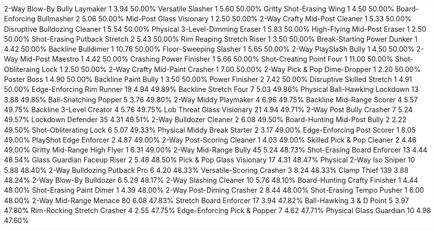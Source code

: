 2-Way Blow-By Bully Laymaker	1	3.94	50.00%
Versatile Slasher	1	5.60	50.00%
Gritty Shot-Erasing Wing	1	4.50	50.00%
Board-Enforcing Bullmasher	2	5.06	50.00%
Mid-Post Glass Visionary	1	2.50	50.00%
2-Way Crafty Mid-Post Cleaner	1	5.33	50.00%
Disruptive Bulldozing Cleaner	1	5.54	50.00%
Physical 3-Level-Dimming Eraser	1	5.83	50.00%
High-Flying Mid-Post Eraser	1	2.50	50.00%
Shot-Erasing Putback Stretch	2	5.43	50.00%
Rim Reaping Stretch Riser	1	3.50	50.00%
Break-Starting Power Dunker	1	4.42	50.00%
Backline Bulldimer	1	10.76	50.00%
Floor-Sweeping Slasher	1	5.65	50.00%
2-Way PlaySlaSh Bully	1	4.50	50.00%
2-Way Mid-Post Maestro	1	4.42	50.00%
Crashing Power Finisher	1	5.66	50.00%
Shot-Creating Point Four	1	11.00	50.00%
Shot-Obliteraing Lock	1	2.50	50.00%
2-Way Crafty Mid-Paint Crasher	1	7.00	50.00%
2-Way Pick & Pop Dime-Dropper	1	2.20	50.00%
Poster Boss	1	4.90	50.00%
Backline Paint Bully	1	3.50	50.00%
Power Finisher	2	7.42	50.00%
Disruptive Skilled Stretch	1	4.91	50.00%
Edge-Enforcing Rim Runner	19	4.94	49.89%
Backline Stretch Four	7	5.03	49.86%
Physical Ball-Hawking Lockdown	13	3.88	49.85%
Ball-Snatching Popper	5	3.76	49.80%
2-Way Middy Playmaker	4	6.96	49.75%
Backline Mid-Range Scorer	4	5.57	49.75%
Backline 3-Level Creator	4	5.76	49.75%
Lob Threat Glass Visionary	21	4.94	49.71%
2-Way Post Bully Crasher	7	5.24	49.57%
Lockdown Defender	35	4.31	49.51%
2-Way Bulldozer Cleaner	2	6.08	49.50%
Board-Hunting Mid-Post Bully	2	2.22	49.50%
Shot-Obliterating Lock	6	5.07	49.33%
Physical Middy Break Starter	2	3.17	49.00%
Edge-Enforcing Post Scorer	1	8.05	49.00%
PlayShot Edge Enforcer	2	4.87	49.00%
2-Way Post-Scoring Cleaner	1	4.03	49.00%
Skilled Pick & Pop Cleaner	2	4.46	49.00%
Gritty Mid-Range High Flyer	1	6.31	49.00%
2-Way Mid-Range Bully	45	5.24	48.73%
Shot-Erasing Board Enforcer	13	4.44	48.54%
Glass Guardian Faceup Riser	2	5.48	48.50%
Pick & Pop Glass Visionary	17	4.31	48.47%
Physical 2-Way Iso Sniper	10	5.88	48.40%
2-Way Bulldozing Putback Pro	6	4.20	48.33%
Versatile-Scoring Crasher	3	8.24	48.33%
Clamp Thief	139	3.88	48.24%
2-Way Blow-By Bulldozer	6	5.29	48.17%
2-Way Slashing Cleaner	10	5.76	48.10%
Board-Hunting Crafty Finisher	1	4.44	48.00%
Shot-Erasing Paint Dimer	1	4.39	48.00%
2-Way Post-Diming Crasher	2	8.44	48.00%
Shot-Erasing Tempo Pusher	1	6.00	48.00%
2-Way Mid-Range Menace	80	6.08	47.83%
Stretch Board Enforcer	17	3.94	47.82%
Ball-Hawking 3 & D Point	5	3.97	47.80%
Rim-Rocking Stretch Crasher	4	2.55	47.75%
Edge-Enforcing Pick & Popper	7	4.62	47.71%
Physical Glass Guardian	10	4.98	47.60%